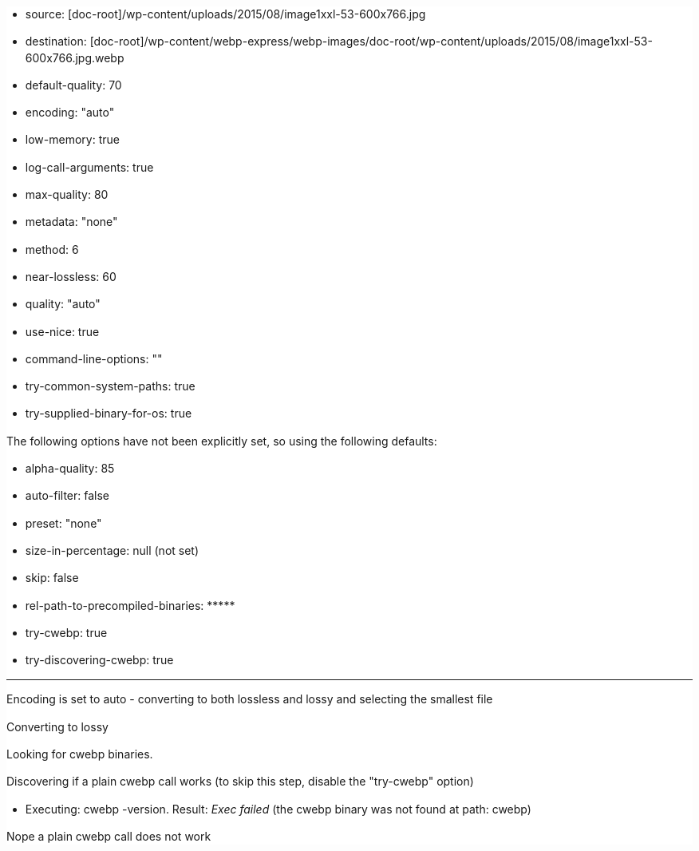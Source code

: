 - source: [doc-root]/wp-content/uploads/2015/08/image1xxl-53-600x766.jpg

- destination: [doc-root]/wp-content/webp-express/webp-images/doc-root/wp-content/uploads/2015/08/image1xxl-53-600x766.jpg.webp

- default-quality: 70

- encoding: "auto"

- low-memory: true

- log-call-arguments: true

- max-quality: 80

- metadata: "none"

- method: 6

- near-lossless: 60

- quality: "auto"

- use-nice: true

- command-line-options: ""

- try-common-system-paths: true

- try-supplied-binary-for-os: true


The following options have not been explicitly set, so using the following defaults:

- alpha-quality: 85

- auto-filter: false

- preset: "none"

- size-in-percentage: null (not set)

- skip: false

- rel-path-to-precompiled-binaries: *****

- try-cwebp: true

- try-discovering-cwebp: true

------------


Encoding is set to auto - converting to both lossless and lossy and selecting the smallest file


Converting to lossy

Looking for cwebp binaries.

Discovering if a plain cwebp call works (to skip this step, disable the "try-cwebp" option)

- Executing: cwebp -version. Result: *Exec failed* (the cwebp binary was not found at path: cwebp)

Nope a plain cwebp call does not work
